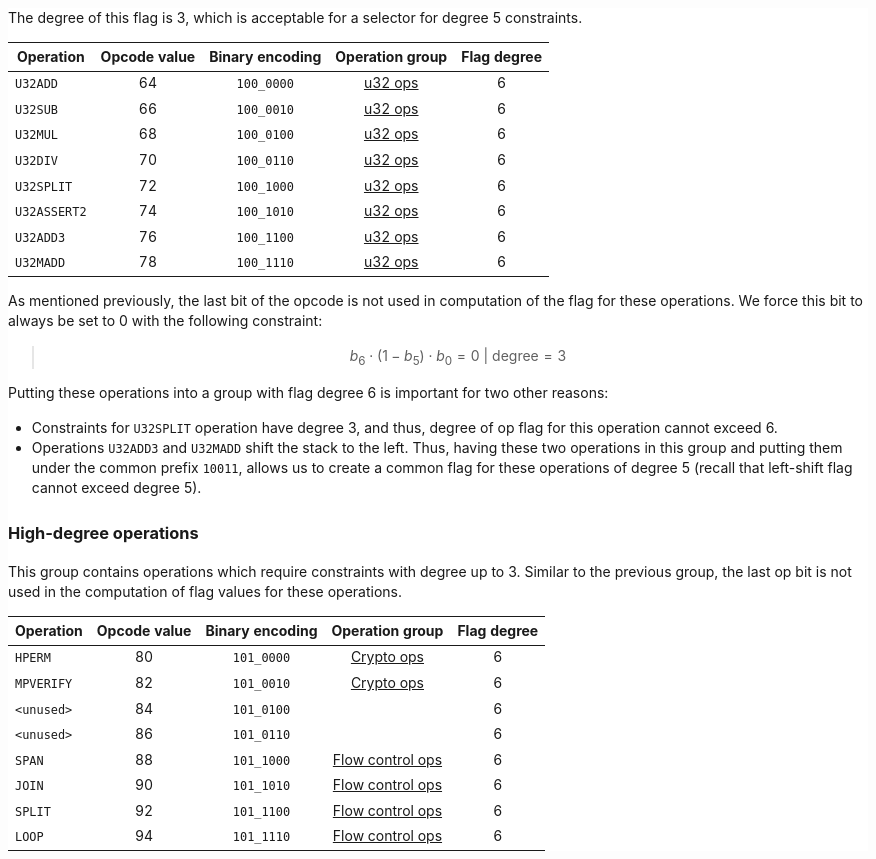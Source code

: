 The degree of this flag is $3$, which is acceptable for a selector for degree $5$ constraints.

| Operation    | Opcode value | Binary encoding | Operation group               | Flag degree |
| ------------ | :----------: | :-------------: | :---------------------------: | :---------: |
| `U32ADD`     | $64$         | `100_0000`      | [u32 ops](./u32_ops.md)       | $6$         |
| `U32SUB`     | $66$         | `100_0010`      | [u32 ops](./u32_ops.md)       | $6$         |
| `U32MUL`     | $68$         | `100_0100`      | [u32 ops](./u32_ops.md)       | $6$         |
| `U32DIV`     | $70$         | `100_0110`      | [u32 ops](./u32_ops.md)       | $6$         |
| `U32SPLIT`   | $72$         | `100_1000`      | [u32 ops](./u32_ops.md)       | $6$         |
| `U32ASSERT2` | $74$         | `100_1010`      | [u32 ops](./u32_ops.md)       | $6$         |
| `U32ADD3`    | $76$         | `100_1100`      | [u32 ops](./u32_ops.md)       | $6$         |
| `U32MADD`    | $78$         | `100_1110`      | [u32 ops](./u32_ops.md)       | $6$         |

As mentioned previously, the last bit of the opcode is not used in computation of the flag for these operations. We force this bit to always be set to $0$ with the following constraint:

>$$
b_6 \cdot (1 - b_5) \cdot b_0 = 0 \text{ | degree} = 3
$$

Putting these operations into a group with flag degree $6$ is important for two other reasons:
* Constraints for `U32SPLIT` operation have degree $3$, and thus, degree of op flag for this operation cannot exceed $6$.
* Operations `U32ADD3` and `U32MADD` shift the stack to the left. Thus, having these two operations in this group and putting them under the common prefix `10011`, allows us to create a common flag for these operations of degree $5$ (recall that left-shift flag cannot exceed degree $5$).

### High-degree operations
This group contains operations which require constraints with degree up to $3$. Similar to the previous group, the last op bit is not used in the computation of flag values for these operations.

| Operation    | Opcode value | Binary encoding | Operation group                        | Flag degree |
| ------------ | :----------: | :-------------: | :-------------------------------------:| :---------: |
| `HPERM`     | $80$         | `101_0000`      | [Crypto ops](./crypto_ops.md)          | $6$         |
| `MPVERIFY`   | $82$         | `101_0010`      | [Crypto ops](./crypto_ops.md)          | $6$         |
| `<unused>`   | $84$         | `101_0100`      |                                        | $6$         |
| `<unused>`   | $86$         | `101_0110`      |                                        | $6$         |
| `SPAN`       | $88$         | `101_1000`      | [Flow control ops](../decoder/main.md) | $6$         |
| `JOIN`       | $90$         | `101_1010`      | [Flow control ops](../decoder/main.md) | $6$         |
| `SPLIT`      | $92$         | `101_1100`      | [Flow control ops](../decoder/main.md) | $6$         |
| `LOOP`       | $94$         | `101_1110`      | [Flow control ops](../decoder/main.md) | $6$         |

